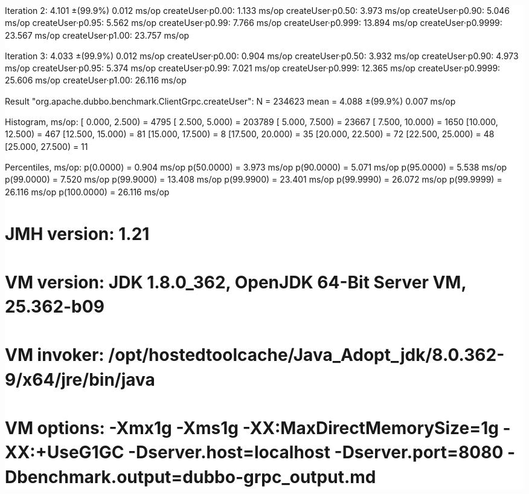 Iteration   2: 4.101 ±(99.9%) 0.012 ms/op
                 createUser·p0.00:   1.133 ms/op
                 createUser·p0.50:   3.973 ms/op
                 createUser·p0.90:   5.046 ms/op
                 createUser·p0.95:   5.562 ms/op
                 createUser·p0.99:   7.766 ms/op
                 createUser·p0.999:  13.894 ms/op
                 createUser·p0.9999: 23.567 ms/op
                 createUser·p1.00:   23.757 ms/op

Iteration   3: 4.033 ±(99.9%) 0.012 ms/op
                 createUser·p0.00:   0.904 ms/op
                 createUser·p0.50:   3.932 ms/op
                 createUser·p0.90:   4.973 ms/op
                 createUser·p0.95:   5.374 ms/op
                 createUser·p0.99:   7.021 ms/op
                 createUser·p0.999:  12.365 ms/op
                 createUser·p0.9999: 25.606 ms/op
                 createUser·p1.00:   26.116 ms/op



Result "org.apache.dubbo.benchmark.ClientGrpc.createUser":
  N = 234623
  mean =      4.088 ±(99.9%) 0.007 ms/op

  Histogram, ms/op:
    [ 0.000,  2.500) = 4795 
    [ 2.500,  5.000) = 203789 
    [ 5.000,  7.500) = 23667 
    [ 7.500, 10.000) = 1650 
    [10.000, 12.500) = 467 
    [12.500, 15.000) = 81 
    [15.000, 17.500) = 8 
    [17.500, 20.000) = 35 
    [20.000, 22.500) = 72 
    [22.500, 25.000) = 48 
    [25.000, 27.500) = 11 

  Percentiles, ms/op:
      p(0.0000) =      0.904 ms/op
     p(50.0000) =      3.973 ms/op
     p(90.0000) =      5.071 ms/op
     p(95.0000) =      5.538 ms/op
     p(99.0000) =      7.520 ms/op
     p(99.9000) =     13.408 ms/op
     p(99.9900) =     23.401 ms/op
     p(99.9990) =     26.072 ms/op
     p(99.9999) =     26.116 ms/op
    p(100.0000) =     26.116 ms/op


# JMH version: 1.21
# VM version: JDK 1.8.0_362, OpenJDK 64-Bit Server VM, 25.362-b09
# VM invoker: /opt/hostedtoolcache/Java_Adopt_jdk/8.0.362-9/x64/jre/bin/java
# VM options: -Xmx1g -Xms1g -XX:MaxDirectMemorySize=1g -XX:+UseG1GC -Dserver.host=localhost -Dserver.port=8080 -Dbenchmark.output=dubbo-grpc_output.md